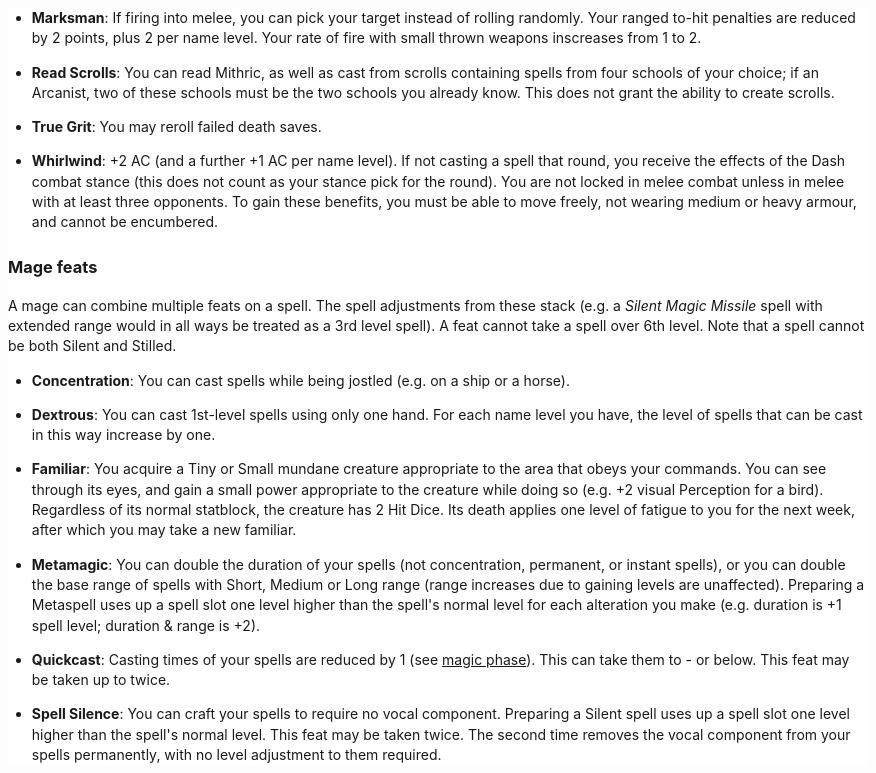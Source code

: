 - **Marksman**: If firing into melee, you can pick your target instead
  of rolling randomly. Your ranged to-hit penalties are reduced by 2
  points, plus 2 per name level. Your rate of fire with small thrown
  weapons inscreases from 1 to 2.

- **Read Scrolls**: You can read Mithric, as well as cast from scrolls
  containing spells from four schools of your choice; if an Arcanist,
  two of these schools must be the two schools you already know. This
  does not grant the ability to create scrolls.

- **True Grit**: You may reroll failed death saves.

- **Whirlwind**: +2 AC (and a further +1 AC per name level). If not
  casting a spell that round, you receive the effects of the Dash combat
  stance (this does not count as your stance pick for the round). You
  are not locked in melee combat unless in melee with at least three
  opponents. To gain these benefits, you must be able to move freely,
  not wearing medium or heavy armour, and cannot be encumbered.

### Mage feats

A mage can combine multiple feats on a spell. The spell adjustments from
these stack (e.g. a _Silent Magic Missile_ spell with extended range
would in all ways be treated as a 3rd level spell). A feat cannot take a
spell over 6th level. Note that a spell cannot be both Silent and
Stilled.

- **Concentration**: You can cast spells while being jostled (e.g. on a
  ship or a horse).

- **Dextrous**: You can cast 1st-level spells using only one hand. For
  each name level you have, the level of spells that can be cast in this
  way increase by one.

- **Familiar**: You acquire a Tiny or Small mundane creature appropriate
  to the area that obeys your commands. You can see through its eyes,
  and gain a small power appropriate to the creature while doing so
  (e.g. +2 visual Perception for a bird). Regardless of its normal
  statblock, the creature has 2 Hit Dice. Its death applies one level of
  fatigue to you for the next week, after which you may take a new
  familiar.

- **Metamagic**: You can double the duration of your spells (not
  concentration, permanent, or instant spells), or you can double the
  base range of spells with Short, Medium or Long range (range increases
  due to gaining levels are unaffected). Preparing a Metaspell uses up a
  spell slot one level higher than the spell's normal level for each
  alteration you make (e.g. duration is +1 spell level; duration & range
  is +2).

- **Quickcast**: Casting times of your spells are reduced by 1 (see
  [magic phase](#combat-phases)). This can take them to - or below. This
  feat may be taken up to twice.

- **Spell Silence**: You can craft your spells to require no vocal
  component. Preparing a Silent spell uses up a spell slot one level
  higher than the spell's normal level. This feat may be taken twice.
  The second time removes the vocal component from your spells
  permanently, with no level adjustment to them required.

